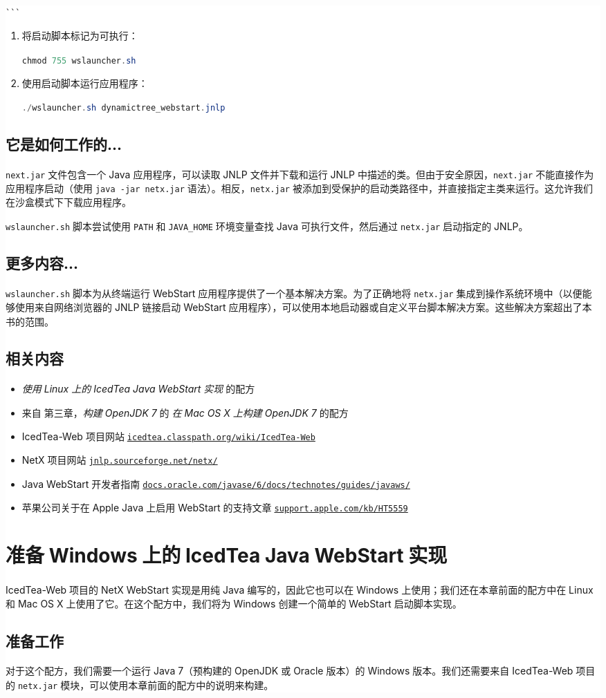     ```

1.  将启动脚本标记为可执行：

    ```java
    chmod 755 wslauncher.sh

    ```

1.  使用启动脚本运行应用程序：

    ```java
    ./wslauncher.sh dynamictree_webstart.jnlp

    ```

## 它是如何工作的...

`next.jar` 文件包含一个 Java 应用程序，可以读取 JNLP 文件并下载和运行 JNLP 中描述的类。但由于安全原因，`next.jar` 不能直接作为应用程序启动（使用 `java -jar netx.jar` 语法）。相反，`netx.jar` 被添加到受保护的启动类路径中，并直接指定主类来运行。这允许我们在沙盒模式下下载应用程序。

`wslauncher.sh` 脚本尝试使用 `PATH` 和 `JAVA_HOME` 环境变量查找 Java 可执行文件，然后通过 `netx.jar` 启动指定的 JNLP。

## 更多内容...

`wslauncher.sh` 脚本为从终端运行 WebStart 应用程序提供了一个基本解决方案。为了正确地将 `netx.jar` 集成到操作系统环境中（以便能够使用来自网络浏览器的 JNLP 链接启动 WebStart 应用程序），可以使用本地启动器或自定义平台脚本解决方案。这些解决方案超出了本书的范围。

## 相关内容

+   *使用 Linux 上的 IcedTea Java WebStart 实现* 的配方

+   来自 第三章，*构建 OpenJDK 7* 的 *在 Mac OS X 上构建 OpenJDK 7* 的配方

+   IcedTea-Web 项目网站 [`icedtea.classpath.org/wiki/IcedTea-Web`](http://icedtea.classpath.org/wiki/IcedTea-Web)

+   NetX 项目网站 [`jnlp.sourceforge.net/netx/`](http://jnlp.sourceforge.net/netx/)

+   Java WebStart 开发者指南 [`docs.oracle.com/javase/6/docs/technotes/guides/javaws/`](http://docs.oracle.com/javase/6/docs/technotes/guides/javaws/)

+   苹果公司关于在 Apple Java 上启用 WebStart 的支持文章 [`support.apple.com/kb/HT5559`](http://support.apple.com/kb/HT5559)

# 准备 Windows 上的 IcedTea Java WebStart 实现

IcedTea-Web 项目的 NetX WebStart 实现是用纯 Java 编写的，因此它也可以在 Windows 上使用；我们还在本章前面的配方中在 Linux 和 Mac OS X 上使用了它。在这个配方中，我们将为 Windows 创建一个简单的 WebStart 启动脚本实现。

## 准备工作

对于这个配方，我们需要一个运行 Java 7（预构建的 OpenJDK 或 Oracle 版本）的 Windows 版本。我们还需要来自 IcedTea-Web 项目的 `netx.jar` 模块，可以使用本章前面的配方中的说明来构建。
